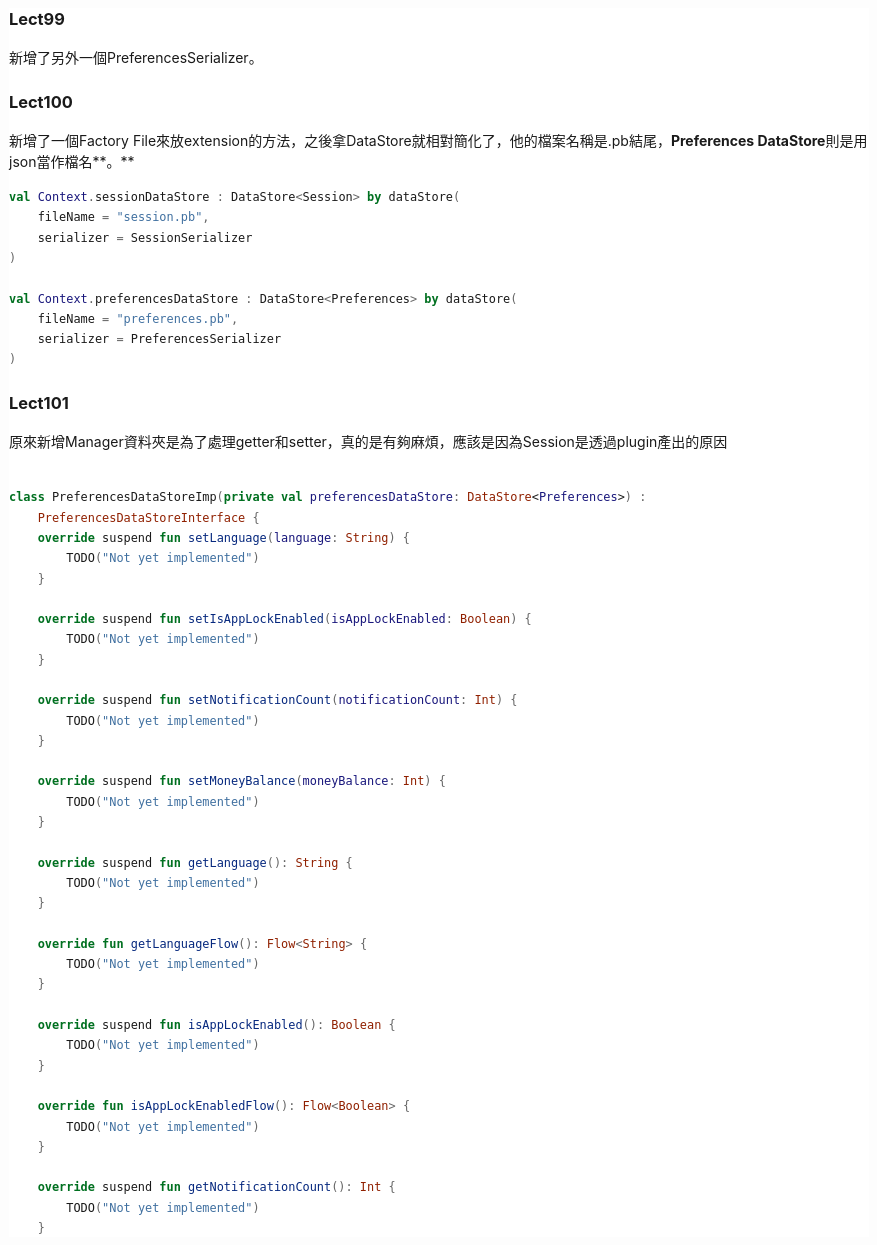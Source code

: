 ### Lect99

新增了另外一個PreferencesSerializer。

### Lect100

新增了一個Factory File來放extension的方法，之後拿DataStore就相對簡化了，他的檔案名稱是.pb結尾，**Preferences DataStore**則是用json當作檔名**。**

```kotlin
val Context.sessionDataStore : DataStore<Session> by dataStore(
    fileName = "session.pb",
    serializer = SessionSerializer
)

val Context.preferencesDataStore : DataStore<Preferences> by dataStore(
    fileName = "preferences.pb",
    serializer = PreferencesSerializer
)
```

### Lect101

原來新增Manager資料夾是為了處理getter和setter，真的是有夠麻煩，應該是因為Session是透過plugin產出的原因

```kotlin

class PreferencesDataStoreImp(private val preferencesDataStore: DataStore<Preferences>) :
    PreferencesDataStoreInterface {
    override suspend fun setLanguage(language: String) {
        TODO("Not yet implemented")
    }

    override suspend fun setIsAppLockEnabled(isAppLockEnabled: Boolean) {
        TODO("Not yet implemented")
    }

    override suspend fun setNotificationCount(notificationCount: Int) {
        TODO("Not yet implemented")
    }

    override suspend fun setMoneyBalance(moneyBalance: Int) {
        TODO("Not yet implemented")
    }

    override suspend fun getLanguage(): String {
        TODO("Not yet implemented")
    }

    override fun getLanguageFlow(): Flow<String> {
        TODO("Not yet implemented")
    }

    override suspend fun isAppLockEnabled(): Boolean {
        TODO("Not yet implemented")
    }

    override fun isAppLockEnabledFlow(): Flow<Boolean> {
        TODO("Not yet implemented")
    }

    override suspend fun getNotificationCount(): Int {
        TODO("Not yet implemented")
    }

```